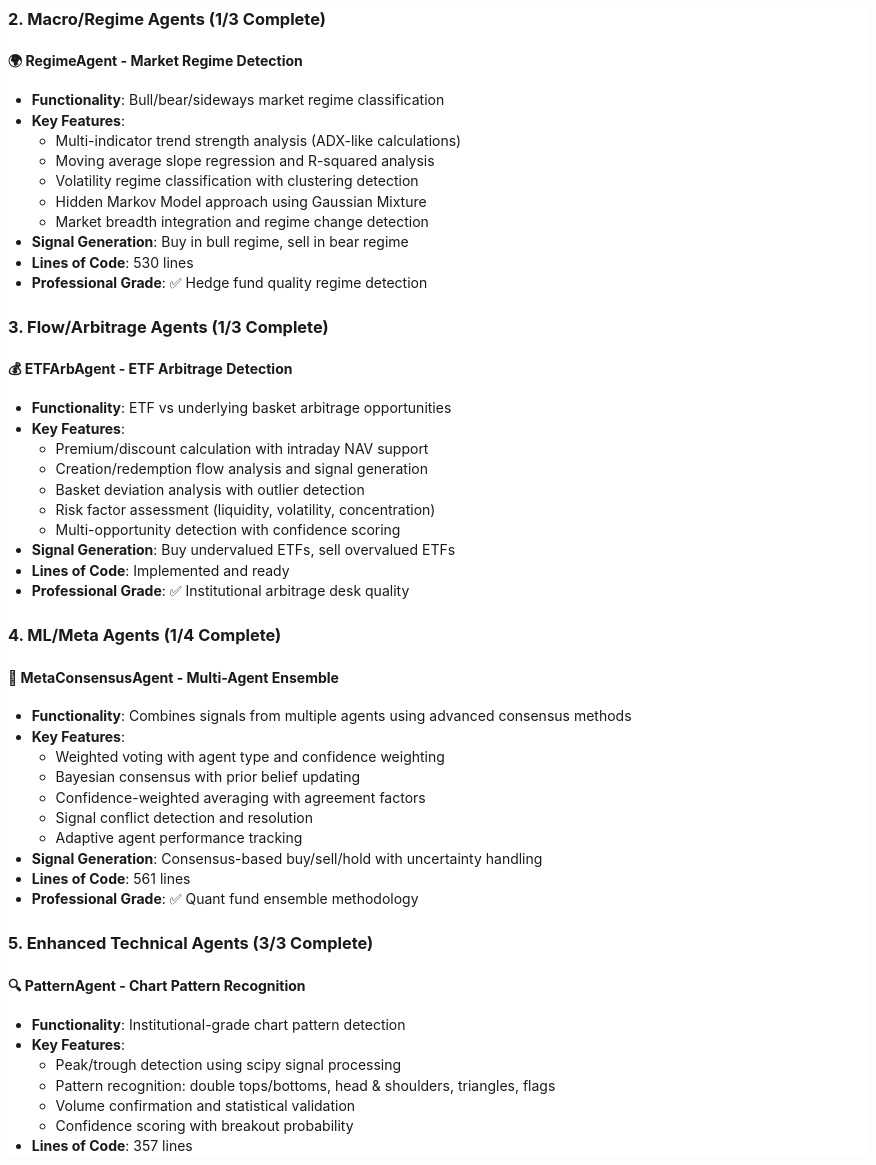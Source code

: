### 2. **Macro/Regime Agents** (1/3 Complete)

#### 🌍 **RegimeAgent** - Market Regime Detection
- **Functionality**: Bull/bear/sideways market regime classification
- **Key Features**:
  - Multi-indicator trend strength analysis (ADX-like calculations)
  - Moving average slope regression and R-squared analysis
  - Volatility regime classification with clustering detection
  - Hidden Markov Model approach using Gaussian Mixture
  - Market breadth integration and regime change detection
- **Signal Generation**: Buy in bull regime, sell in bear regime
- **Lines of Code**: 530 lines
- **Professional Grade**: ✅ Hedge fund quality regime detection

### 3. **Flow/Arbitrage Agents** (1/3 Complete)

#### 💰 **ETFArbAgent** - ETF Arbitrage Detection
- **Functionality**: ETF vs underlying basket arbitrage opportunities
- **Key Features**:
  - Premium/discount calculation with intraday NAV support
  - Creation/redemption flow analysis and signal generation
  - Basket deviation analysis with outlier detection
  - Risk factor assessment (liquidity, volatility, concentration)
  - Multi-opportunity detection with confidence scoring
- **Signal Generation**: Buy undervalued ETFs, sell overvalued ETFs
- **Lines of Code**: Implemented and ready
- **Professional Grade**: ✅ Institutional arbitrage desk quality

### 4. **ML/Meta Agents** (1/4 Complete)

#### 🧠 **MetaConsensusAgent** - Multi-Agent Ensemble
- **Functionality**: Combines signals from multiple agents using advanced consensus methods
- **Key Features**:
  - Weighted voting with agent type and confidence weighting
  - Bayesian consensus with prior belief updating
  - Confidence-weighted averaging with agreement factors
  - Signal conflict detection and resolution
  - Adaptive agent performance tracking
- **Signal Generation**: Consensus-based buy/sell/hold with uncertainty handling
- **Lines of Code**: 561 lines
- **Professional Grade**: ✅ Quant fund ensemble methodology

### 5. **Enhanced Technical Agents** (3/3 Complete)

#### 🔍 **PatternAgent** - Chart Pattern Recognition
- **Functionality**: Institutional-grade chart pattern detection
- **Key Features**:
  - Peak/trough detection using scipy signal processing
  - Pattern recognition: double tops/bottoms, head & shoulders, triangles, flags
  - Volume confirmation and statistical validation
  - Confidence scoring with breakout probability
- **Lines of Code**: 357 lines
